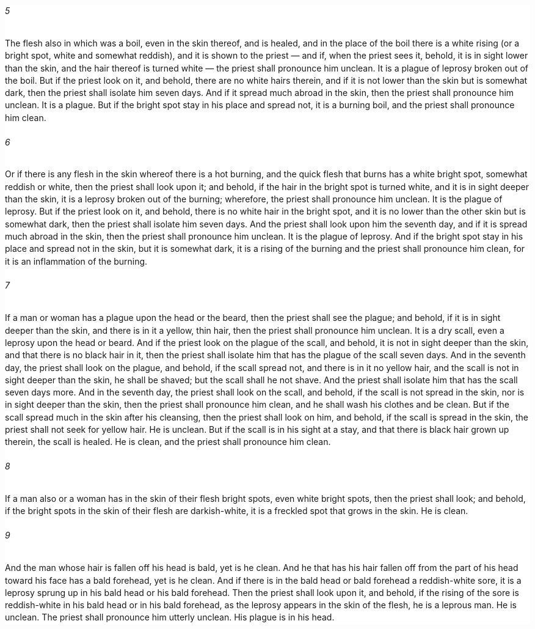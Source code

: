 ###### 5
The flesh also in which was a boil, even in the skin thereof, and is healed, and in the place of the boil there is a white rising (or a bright spot, white and somewhat reddish), and it is shown to the priest — and if, when the priest sees it, behold, it is in sight lower than the skin, and the hair thereof is turned white — the priest shall pronounce him unclean. It is a plague of leprosy broken out of the boil. But if the priest look on it, and behold, there are no white hairs therein, and if it is not lower than the skin but is somewhat dark, then the priest shall isolate him seven days. And if it spread much abroad in the skin, then the priest shall pronounce him unclean. It is a plague. But if the bright spot stay in his place and spread not, it is a burning boil, and the priest shall pronounce him clean.

###### 6
Or if there is any flesh in the skin whereof there is a hot burning, and the quick flesh that burns has a white bright spot, somewhat reddish or white, then the priest shall look upon it; and behold, if the hair in the bright spot is turned white, and it is in sight deeper than the skin, it is a leprosy broken out of the burning; wherefore, the priest shall pronounce him unclean. It is the plague of leprosy. But if the priest look on it, and behold, there is no white hair in the bright spot, and it is no lower than the other skin but is somewhat dark, then the priest shall isolate him seven days. And the priest shall look upon him the seventh day, and if it is spread much abroad in the skin, then the priest shall pronounce him unclean. It is the plague of leprosy. And if the bright spot stay in his place and spread not in the skin, but it is somewhat dark, it is a rising of the burning and the priest shall pronounce him clean, for it is an inflammation of the burning.

###### 7
If a man or woman has a plague upon the head or the beard, then the priest shall see the plague; and behold, if it is in sight deeper than the skin, and there is in it a yellow, thin hair, then the priest shall pronounce him unclean. It is a dry scall, even a leprosy upon the head or beard. And if the priest look on the plague of the scall, and behold, it is not in sight deeper than the skin, and that there is no black hair in it, then the priest shall isolate him that has the plague of the scall seven days. And in the seventh day, the priest shall look on the plague, and behold, if the scall spread not, and there is in it no yellow hair, and the scall is not in sight deeper than the skin, he shall be shaved; but the scall shall he not shave. And the priest shall isolate him that has the scall seven days more. And in the seventh day, the priest shall look on the scall, and behold, if the scall is not spread in the skin, nor is in sight deeper than the skin, then the priest shall pronounce him clean, and he shall wash his clothes and be clean. But if the scall spread much in the skin after his cleansing, then the priest shall look on him, and behold, if the scall is spread in the skin, the priest shall not seek for yellow hair. He is unclean. But if the scall is in his sight at a stay, and that there is black hair grown up therein, the scall is healed. He is clean, and the priest shall pronounce him clean.

###### 8
If a man also or a woman has in the skin of their flesh bright spots, even white bright spots, then the priest shall look; and behold, if the bright spots in the skin of their flesh are darkish-white, it is a freckled spot that grows in the skin. He is clean.

###### 9
And the man whose hair is fallen off his head is bald, yet is he clean. And he that has his hair fallen off from the part of his head toward his face has a bald forehead, yet is he clean. And if there is in the bald head or bald forehead a reddish-white sore, it is a leprosy sprung up in his bald head or his bald forehead. Then the priest shall look upon it, and behold, if the rising of the sore is reddish-white in his bald head or in his bald forehead, as the leprosy appears in the skin of the flesh, he is a leprous man. He is unclean. The priest shall pronounce him utterly unclean. His plague is in his head.
